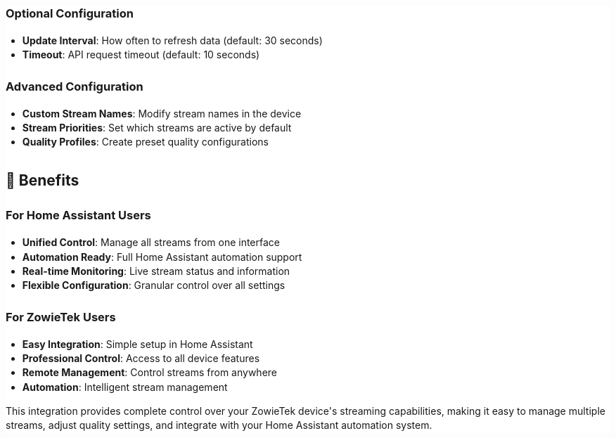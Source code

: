 ### **Optional Configuration**
- **Update Interval**: How often to refresh data (default: 30 seconds)
- **Timeout**: API request timeout (default: 10 seconds)

### **Advanced Configuration**
- **Custom Stream Names**: Modify stream names in the device
- **Stream Priorities**: Set which streams are active by default
- **Quality Profiles**: Create preset quality configurations

## 🎉 **Benefits**

### **For Home Assistant Users**
- **Unified Control**: Manage all streams from one interface
- **Automation Ready**: Full Home Assistant automation support
- **Real-time Monitoring**: Live stream status and information
- **Flexible Configuration**: Granular control over all settings

### **For ZowieTek Users**
- **Easy Integration**: Simple setup in Home Assistant
- **Professional Control**: Access to all device features
- **Remote Management**: Control streams from anywhere
- **Automation**: Intelligent stream management

This integration provides complete control over your ZowieTek device's streaming capabilities, making it easy to manage multiple streams, adjust quality settings, and integrate with your Home Assistant automation system.
